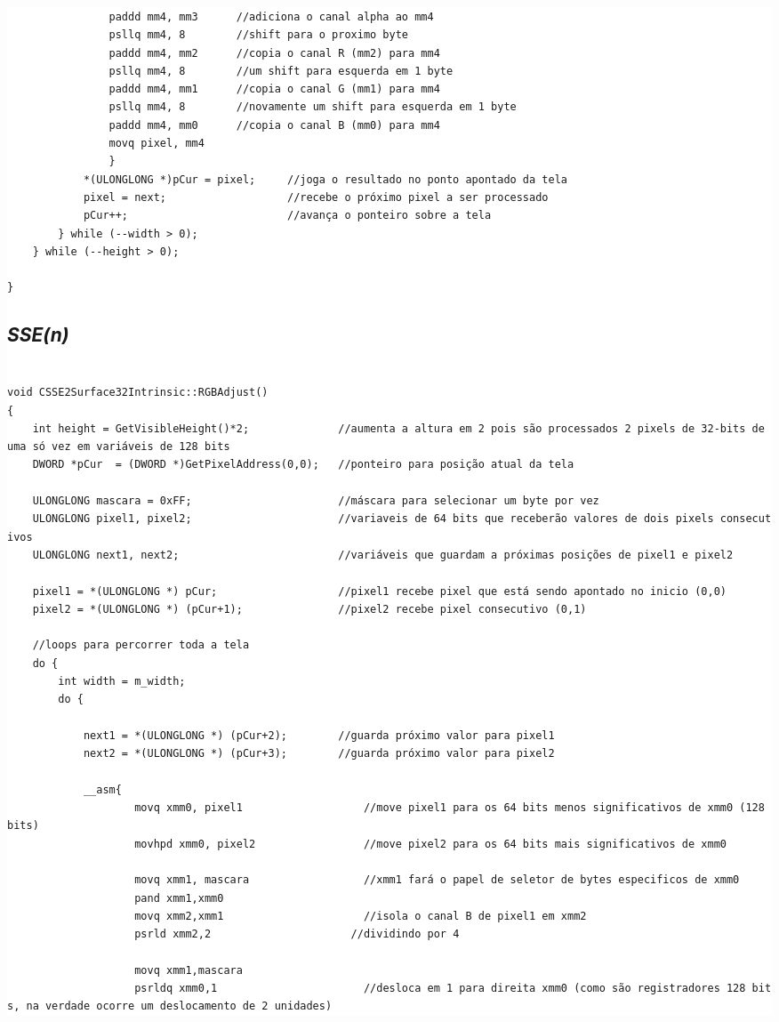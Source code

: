 ```
				paddd mm4, mm3      //adiciona o canal alpha ao mm4
				psllq mm4, 8        //shift para o proximo byte
				paddd mm4, mm2      //copia o canal R (mm2) para mm4
				psllq mm4, 8		//um shift para esquerda em 1 byte
				paddd mm4, mm1		//copia o canal G (mm1) para mm4
				psllq mm4, 8		//novamente um shift para esquerda em 1 byte
				paddd mm4, mm0		//copia o canal B (mm0) para mm4
				movq pixel, mm4
				}
			*(ULONGLONG *)pCur = pixel;		//joga o resultado no ponto apontado da tela
			pixel = next;					//recebe o próximo pixel a ser processado
			pCur++;							//avança o ponteiro sobre a tela
		} while (--width > 0);
	} while (--height > 0);

}

```

## _SSE(n)_ ##


```

void CSSE2Surface32Intrinsic::RGBAdjust()
{
	int height = GetVisibleHeight()*2;				//aumenta a altura em 2 pois são processados 2 pixels de 32-bits de uma só vez em variáveis de 128 bits	
	DWORD *pCur  = (DWORD *)GetPixelAddress(0,0);	//ponteiro para posição atual da tela

	ULONGLONG mascara = 0xFF;						//máscara para selecionar um byte por vez
	ULONGLONG pixel1, pixel2;						//variaveis de 64 bits que receberão valores de dois pixels consecutivos
	ULONGLONG next1, next2;							//variáveis que guardam a próximas posições de pixel1 e pixel2

	pixel1 = *(ULONGLONG *) pCur;					//pixel1 recebe pixel que está sendo apontado no inicio (0,0) 
	pixel2 = *(ULONGLONG *) (pCur+1);				//pixel2 recebe pixel consecutivo (0,1)

	//loops para percorrer toda a tela
	do {
		int width = m_width;
		do {

			next1 = *(ULONGLONG *) (pCur+2);		//guarda próximo valor para pixel1	
			next2 = *(ULONGLONG *) (pCur+3);		//guarda próximo valor para pixel2	

			__asm{
					movq xmm0, pixel1					//move pixel1 para os 64 bits menos significativos de xmm0 (128 bits)
					movhpd xmm0, pixel2					//move pixel2 para os 64 bits mais significativos de xmm0

					movq xmm1, mascara					//xmm1 fará o papel de seletor de bytes especificos de xmm0
					pand xmm1,xmm0						
					movq xmm2,xmm1                      //isola o canal B de pixel1 em xmm2
					psrld xmm2,2                      //dividindo por 4

					movq xmm1,mascara					
					psrldq xmm0,1						//desloca em 1 para direita xmm0 (como são registradores 128 bits, na verdade ocorre um deslocamento de 2 unidades)
```